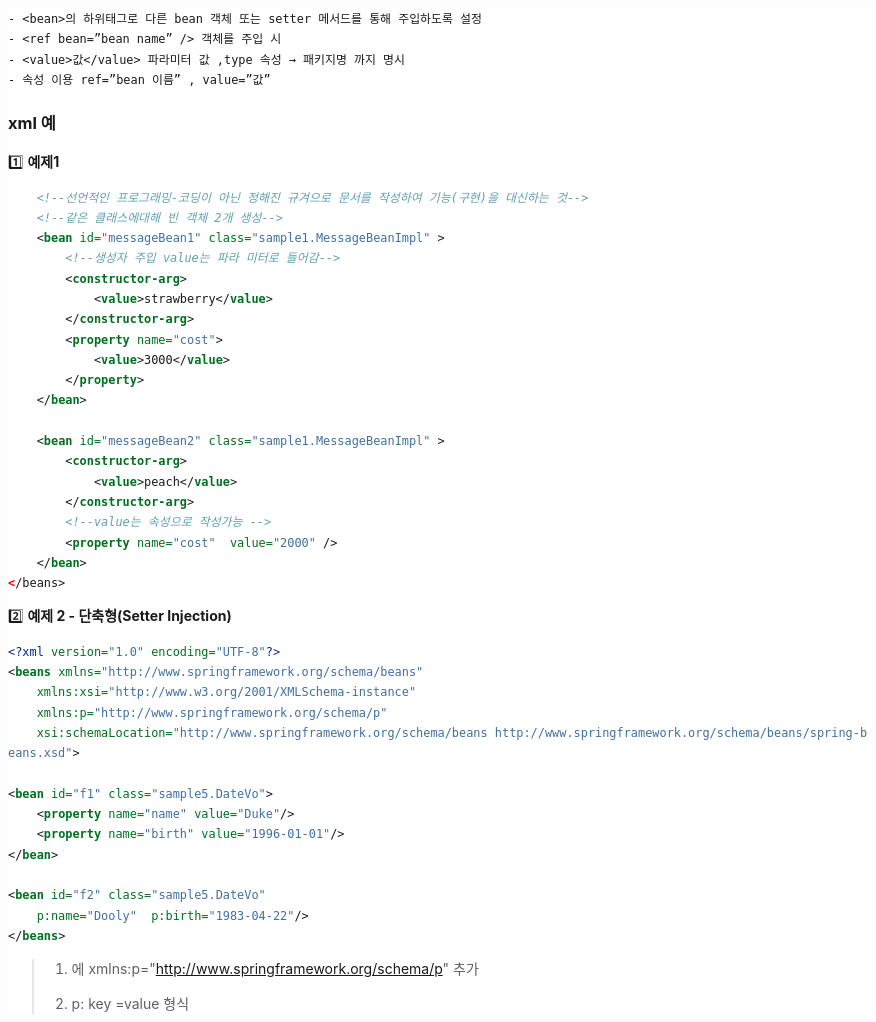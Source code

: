     - <bean>의 하위태그로 다른 bean 객체 또는 setter 메서드를 통해 주입하도록 설정
    - <ref bean=”bean name” /> 객체를 주입 시
    - <value>값</value> 파라미터 값 ,type 속성 → 패키지명 까지 명시
    - 속성 이용 ref=”bean 이름” , value=”값”

### xml 예

1️⃣ **예제1**

```xml
	<!--선언적인 프로그래밍-코딩이 아닌 정해진 규겨으로 문서를 작성하여 기능(구현)을 대신하는 것-->
	<!--같은 클래스에대해 빈 객체 2개 생성-->
	<bean id="messageBean1" class="sample1.MessageBeanImpl" >
		<!--생성자 주입 value는 파라 미터로 들어감-->
		<constructor-arg>  
			<value>strawberry</value>
		</constructor-arg>	
		<property name="cost">
			<value>3000</value>
		</property>
	</bean>	
	
	<bean id="messageBean2" class="sample1.MessageBeanImpl" >
		<constructor-arg>
			<value>peach</value>
		</constructor-arg>
		<!--value는 속성으로 작성가능 -->
		<property name="cost"  value="2000" />	 
	</bean>	
</beans>
```

2️⃣ **예제 2 - 단축형(Setter Injection)**

```xml
<?xml version="1.0" encoding="UTF-8"?>
<beans xmlns="http://www.springframework.org/schema/beans"
	xmlns:xsi="http://www.w3.org/2001/XMLSchema-instance"
	xmlns:p="http://www.springframework.org/schema/p"
	xsi:schemaLocation="http://www.springframework.org/schema/beans http://www.springframework.org/schema/beans/spring-beans.xsd">

<bean id="f1" class="sample5.DateVo">
	<property name="name" value="Duke"/>
	<property name="birth" value="1996-01-01"/>	
</bean>

<bean id="f2" class="sample5.DateVo" 
	p:name="Dooly"  p:birth="1983-04-22"/>	
</beans>
```

> 1.  <beans>에 xmlns:p="http://www.springframework.org/schema/p" 추가
> 
> 1. p: key =value 형식
